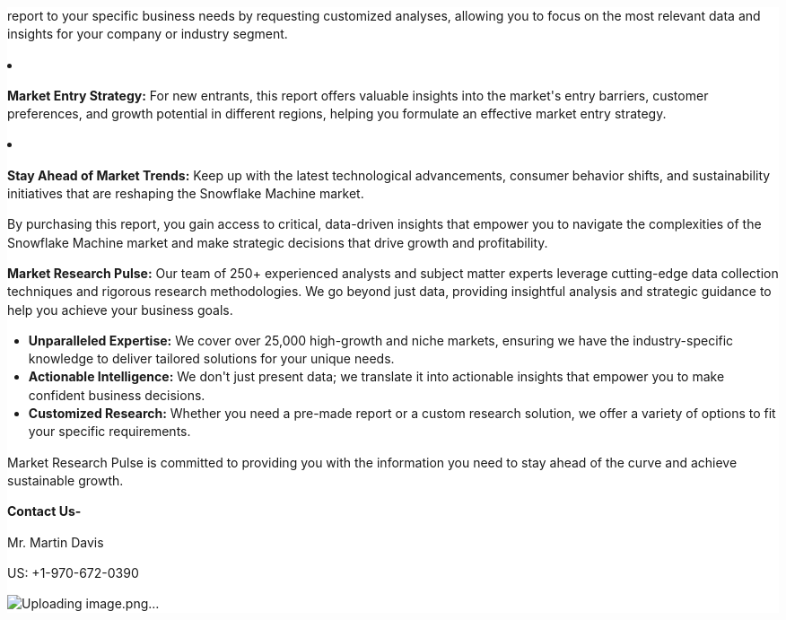 report to your specific business needs by requesting customized analyses, allowing you to focus on the most relevant data and insights for your company or industry segment.</p></li><li><p><strong>Market Entry Strategy:</strong> For new entrants, this report offers valuable insights into the market's entry barriers, customer preferences, and growth potential in different regions, helping you formulate an effective market entry strategy.</p></li><li><p><strong>Stay Ahead of Market Trends:</strong> Keep up with the latest technological advancements, consumer behavior shifts, and sustainability initiatives that are reshaping the Snowflake Machine market.</p></li></ol><p>By purchasing this report, you gain access to critical, data-driven insights that empower you to navigate the complexities of the Snowflake Machine market and make strategic decisions that drive growth and profitability.</p><p><strong>Market Research Pulse:</strong>&nbsp;Our team of 250+ experienced analysts and subject matter experts leverage cutting-edge data collection techniques and rigorous research methodologies. We go beyond just data, providing insightful analysis and strategic guidance to help you achieve your business goals.</p><ul><li><strong>Unparalleled Expertise:</strong>&nbsp;We cover over 25,000 high-growth and niche markets, ensuring we have the industry-specific knowledge to deliver tailored solutions for your unique needs.</li><li><strong>Actionable Intelligence:</strong>&nbsp;We don't just present data; we translate it into actionable insights that empower you to make confident business decisions.</li><li><strong>Customized Research:</strong>&nbsp;Whether you need a pre-made report or a custom research solution, we offer a variety of options to fit your specific requirements.</li></ul><p>Market Research Pulse is committed to providing you with the information you need to stay ahead of the curve and achieve sustainable growth.</p><p><strong>Contact Us-</strong></p><p>Mr. Martin Davis</p><p>US: +1-970-672-0390</p>
![Uploading image.png…]()
